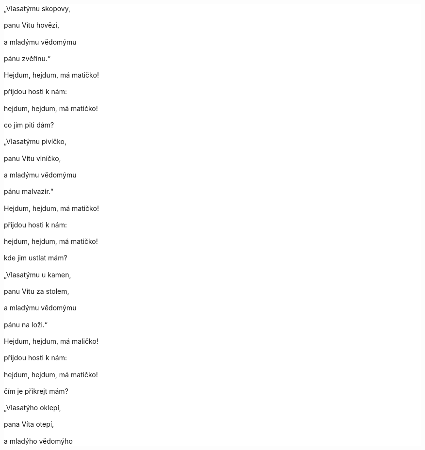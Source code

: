 „Vlasatýmu skopovy,

panu Vítu hovězí,

a mladýmu vědomýmu

pánu zvěřinu.“

</section>

<section>

Hejdum, hejdum, má matičko!

přijdou hosti k nám:

hejdum, hejdum, má matičko!

co jim piti dám?

„Vlasatýmu pivíčko,

panu Vítu viníčko,

a mladýmu vědomýmu

pánu malvazír.“

</section>

<section>

Hejdum, hejdum, má matičko!

přijdou hosti k nám:

hejdum, hejdum, má matičko!

kde jim ustlat mám?

„Vlasatýmu u kamen,

panu Vítu za stolem,

a mladýmu vědomýmu

pánu na loži.“

</section>

<section>

Hejdum, hejdum, má maličko!

přijdou hosti k nám:

hejdum, hejdum, má matičko!

čím je přikrejt mám?

„Vlasatýho oklepí,

pana Víta otepí,

a mladýho vědomýho
